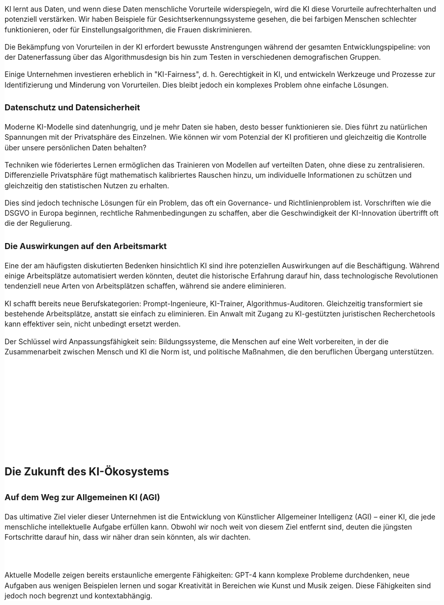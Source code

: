 KI lernt aus Daten, und wenn diese Daten menschliche Vorurteile widerspiegeln, wird die KI diese Vorurteile aufrechterhalten und potenziell verstärken. Wir haben Beispiele für Gesichtserkennungssysteme gesehen, die bei farbigen Menschen schlechter funktionieren, oder für Einstellungsalgorithmen, die Frauen diskriminieren.

Die Bekämpfung von Vorurteilen in der KI erfordert bewusste Anstrengungen während der gesamten Entwicklungspipeline: von der Datenerfassung über das Algorithmusdesign bis hin zum Testen in verschiedenen demografischen Gruppen.

Einige Unternehmen investieren erheblich in "KI-Fairness", d. h. Gerechtigkeit in KI, und entwickeln Werkzeuge und Prozesse zur Identifizierung und Minderung von Vorurteilen. Dies bleibt jedoch ein komplexes Problem ohne einfache Lösungen.

### Datenschutz und Datensicherheit

Moderne KI-Modelle sind datenhungrig, und je mehr Daten sie haben, desto besser funktionieren sie. Dies führt zu natürlichen Spannungen mit der Privatsphäre des Einzelnen. Wie können wir vom Potenzial der KI profitieren und gleichzeitig die Kontrolle über unsere persönlichen Daten behalten?

Techniken wie föderiertes Lernen ermöglichen das Trainieren von Modellen auf verteilten Daten, ohne diese zu zentralisieren. Differenzielle Privatsphäre fügt mathematisch kalibriertes Rauschen hinzu, um individuelle Informationen zu schützen und gleichzeitig den statistischen Nutzen zu erhalten.

Dies sind jedoch technische Lösungen für ein Problem, das oft ein Governance- und Richtlinienproblem ist. Vorschriften wie die DSGVO in Europa beginnen, rechtliche Rahmenbedingungen zu schaffen, aber die Geschwindigkeit der KI-Innovation übertrifft oft die der Regulierung.

### Die Auswirkungen auf den Arbeitsmarkt

Eine der am häufigsten diskutierten Bedenken hinsichtlich KI sind ihre potenziellen Auswirkungen auf die Beschäftigung. Während einige Arbeitsplätze automatisiert werden könnten, deutet die historische Erfahrung darauf hin, dass technologische Revolutionen tendenziell neue Arten von Arbeitsplätzen schaffen, während sie andere eliminieren.

KI schafft bereits neue Berufskategorien: Prompt-Ingenieure, KI-Trainer, Algorithmus-Auditoren. Gleichzeitig transformiert sie bestehende Arbeitsplätze, anstatt sie einfach zu eliminieren. Ein Anwalt mit Zugang zu KI-gestützten juristischen Recherchetools kann effektiver sein, nicht unbedingt ersetzt werden.

Der Schlüssel wird Anpassungsfähigkeit sein: Bildungssysteme, die Menschen auf eine Welt vorbereiten, in der die Zusammenarbeit zwischen Mensch und KI die Norm ist, und politische Maßnahmen, die den beruflichen Übergang unterstützen.<br><br><br><br><br><br><br><br><br><br>

## Die Zukunft des KI-Ökosystems

### Auf dem Weg zur Allgemeinen KI (AGI)

Das ultimative Ziel vieler dieser Unternehmen ist die Entwicklung von Künstlicher Allgemeiner Intelligenz (AGI) – einer KI, die jede menschliche intellektuelle Aufgabe erfüllen kann. Obwohl wir noch weit von diesem Ziel entfernt sind, deuten die jüngsten Fortschritte darauf hin, dass wir näher dran sein könnten, als wir dachten.<br><br><br>

Aktuelle Modelle zeigen bereits erstaunliche emergente Fähigkeiten: GPT-4 kann komplexe Probleme durchdenken, neue Aufgaben aus wenigen Beispielen lernen und sogar Kreativität in Bereichen wie Kunst und Musik zeigen. Diese Fähigkeiten sind jedoch noch begrenzt und kontextabhängig.

